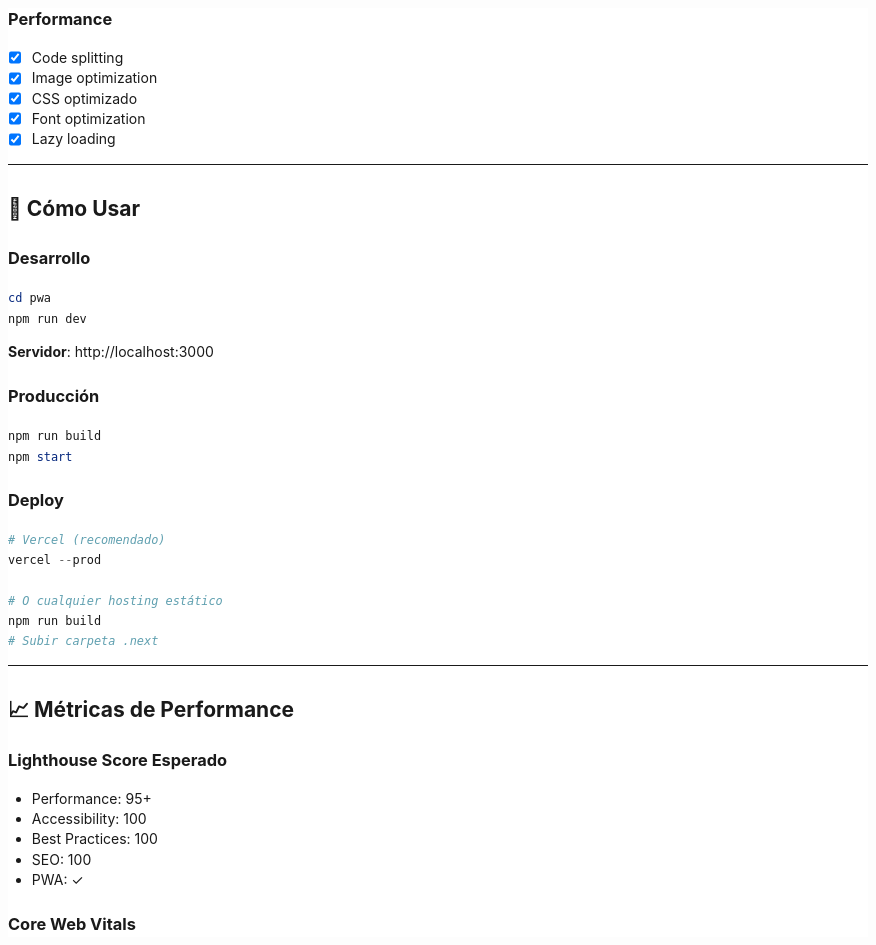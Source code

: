 ### Performance
- [x] Code splitting
- [x] Image optimization
- [x] CSS optimizado
- [x] Font optimization
- [x] Lazy loading

---

## 🚀 Cómo Usar

### Desarrollo

```powershell
cd pwa
npm run dev
```

**Servidor**: http://localhost:3000

### Producción

```powershell
npm run build
npm start
```

### Deploy

```powershell
# Vercel (recomendado)
vercel --prod

# O cualquier hosting estático
npm run build
# Subir carpeta .next
```

---

## 📈 Métricas de Performance

### Lighthouse Score Esperado

- Performance: 95+
- Accessibility: 100
- Best Practices: 100
- SEO: 100
- PWA: ✓

### Core Web Vitals
